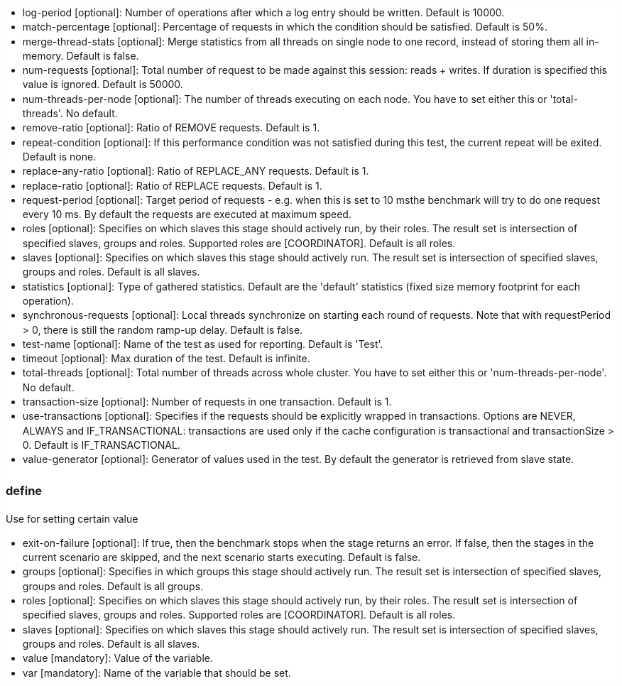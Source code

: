 * log-period [optional]: Number of operations after which a log entry should be written. Default is 10000.
* match-percentage [optional]: Percentage of requests in which the condition should be satisfied. Default is 50%.
* merge-thread-stats [optional]: Merge statistics from all threads on single node to one record, instead of storing them all in-memory. Default is false.
* num-requests [optional]: Total number of request to be made against this session: reads + writes. If duration is specified this value is ignored. Default is 50000.
* num-threads-per-node [optional]: The number of threads executing on each node. You have to set either this or 'total-threads'. No default.
* remove-ratio [optional]: Ratio of REMOVE requests. Default is 1.
* repeat-condition [optional]: If this performance condition was not satisfied during this test, the current repeat will be exited. Default is none.
* replace-any-ratio [optional]: Ratio of REPLACE_ANY requests. Default is 1.
* replace-ratio [optional]: Ratio of REPLACE requests. Default is 1.
* request-period [optional]: Target period of requests - e.g. when this is set to 10 msthe benchmark will try to do one request every 10 ms. By default the requests are executed at maximum speed.
* roles [optional]: Specifies on which slaves this stage should actively run, by their roles. The result set is intersection of specified slaves, groups and roles. Supported roles are [COORDINATOR]. Default is all roles.
* slaves [optional]: Specifies on which slaves this stage should actively run. The result set is intersection of specified slaves, groups and roles. Default is all slaves.
* statistics [optional]: Type of gathered statistics. Default are the 'default' statistics (fixed size memory footprint for each operation).
* synchronous-requests [optional]: Local threads synchronize on starting each round of requests. Note that with requestPeriod &gt; 0, there is still the random ramp-up delay. Default is false.
* test-name [optional]: Name of the test as used for reporting. Default is 'Test'.
* timeout [optional]: Max duration of the test. Default is infinite.
* total-threads [optional]: Total number of threads across whole cluster. You have to set either this or 'num-threads-per-node'. No default.
* transaction-size [optional]: Number of requests in one transaction. Default is 1.
* use-transactions [optional]: Specifies if the requests should be explicitly wrapped in transactions. Options are NEVER, ALWAYS and IF_TRANSACTIONAL: transactions are used only if the cache configuration is transactional and transactionSize &gt; 0. Default is IF_TRANSACTIONAL.
* value-generator [optional]: Generator of values used in the test. By default the generator is retrieved from slave state.

### define

Use for setting certain value

* exit-on-failure [optional]: If true, then the benchmark stops when the stage returns an error. If false, then the stages in the current scenario are skipped, and the next scenario starts executing. Default is false.
* groups [optional]: Specifies in which groups this stage should actively run. The result set is intersection of specified slaves, groups and roles. Default is all groups.
* roles [optional]: Specifies on which slaves this stage should actively run, by their roles. The result set is intersection of specified slaves, groups and roles. Supported roles are [COORDINATOR]. Default is all roles.
* slaves [optional]: Specifies on which slaves this stage should actively run. The result set is intersection of specified slaves, groups and roles. Default is all slaves.
* value [mandatory]: Value of the variable.
* var [mandatory]: Name of the variable that should be set.
